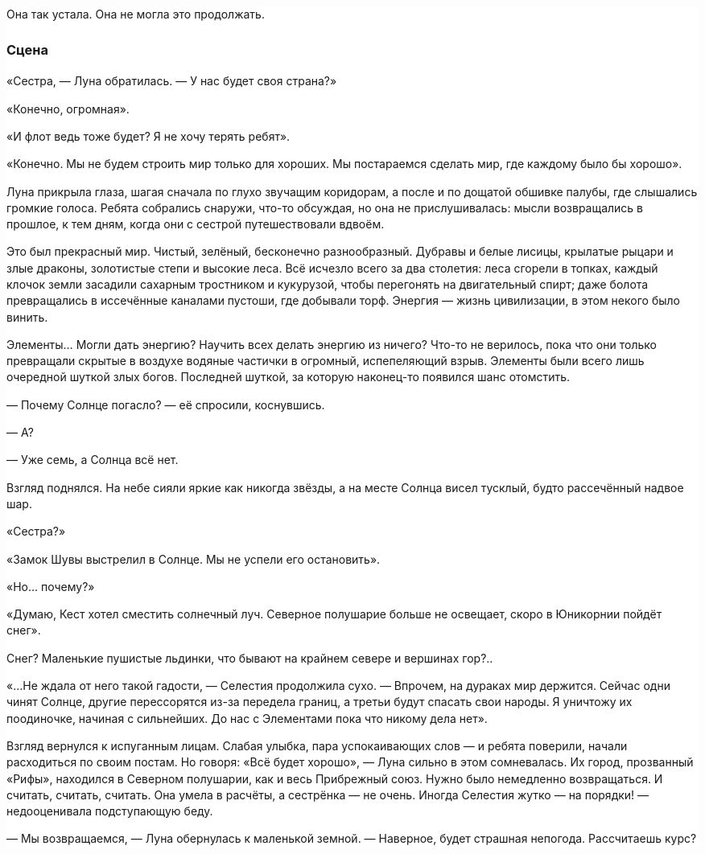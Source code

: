 Она так устала. Она не могла это продолжать.

### Сцена

«Сестра, — Луна обратилась. — У нас будет своя страна?»

«Конечно, огромная».

«И флот ведь тоже будет? Я не хочу терять ребят».

«Конечно. Мы не будем строить мир только для хороших. Мы постараемся сделать мир, где каждому было бы хорошо».

Луна прикрыла глаза, шагая сначала по глухо звучащим коридорам, а после и по дощатой обшивке палубы, где слышались громкие голоса. Ребята собрались снаружи, что-то обсуждая, но она не прислушивалась: мысли возвращались в прошлое, к тем дням, когда они с сестрой путешествовали вдвоём.

Это был прекрасный мир. Чистый, зелёный, бесконечно разнообразный. Дубравы и белые лисицы, крылатые рыцари и злые драконы, золотистые степи и высокие леса. Всё исчезло всего за два столетия: леса сгорели в топках, каждый клочок земли засадили сахарным тростником и кукурузой, чтобы перегонять на двигательный спирт; даже болота превращались в иссечённые каналами пустоши, где добывали торф. Энергия — жизнь цивилизации, в этом некого было винить.

Элементы… Могли дать энергию? Научить всех делать энергию из ничего? Что-то не верилось, пока что они только превращали скрытые в воздухе водяные частички в огромный, испепеляющий взрыв. Элементы были всего лишь очередной шуткой злых богов. Последней шуткой, за которую наконец-то появился шанс отомстить.

— Почему Солнце погасло? — её спросили, коснувшись.

— А?

— Уже семь, а Солнца всё нет.

Взгляд поднялся. На небе сияли яркие как никогда звёзды, а на месте Солнца висел тусклый, будто рассечённый надвое шар.

«Сестра?»

«Замок Шувы выстрелил в Солнце. Мы не успели его остановить».

«Но… почему?»

«Думаю, Кест хотел сместить солнечный луч. Северное полушарие больше не освещает, скоро в Юникорнии пойдёт снег».

Снег? Маленькие пушистые льдинки, что бывают на крайнем севере и вершинах гор?..

«…Не ждала от него такой гадости, — Селестия продолжила сухо. — Впрочем, на дураках мир держится. Сейчас одни чинят Солнце, другие перессорятся из-за передела границ, а третьи будут спасать свои народы. Я уничтожу их поодиночке, начиная с сильнейших. До нас с Элементами пока что никому дела нет».

Взгляд вернулся к испуганным лицам. Слабая улыбка, пара успокаивающих слов — и ребята поверили, начали расходиться по своим постам. Но говоря: «Всё будет хорошо», — Луна сильно в этом сомневалась. Их город, прозванный «Рифы», находился в Северном полушарии, как и весь Прибрежный союз. Нужно было немедленно возвращаться. И считать, считать, считать. Она умела в расчёты, а сестрёнка — не очень. Иногда Селестия жутко — на порядки! — недооценивала подступающую беду.

— Мы возвращаемся, — Луна обернулась к маленькой земной. — Наверное, будет страшная непогода. Рассчитаешь курс?
